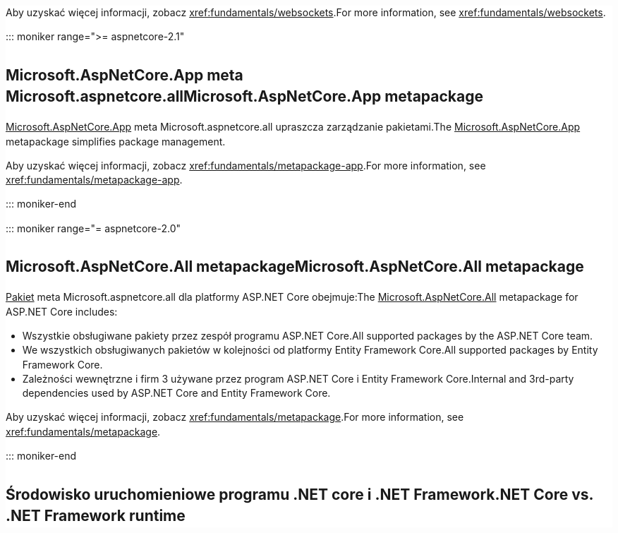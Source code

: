 <span data-ttu-id="6f23c-220">Aby uzyskać więcej informacji, zobacz <xref:fundamentals/websockets>.</span><span class="sxs-lookup"><span data-stu-id="6f23c-220">For more information, see <xref:fundamentals/websockets>.</span></span>

::: moniker range=">= aspnetcore-2.1"

## <a name="microsoftaspnetcoreapp-metapackage"></a><span data-ttu-id="6f23c-221">Microsoft.AspNetCore.App meta Microsoft.aspnetcore.all</span><span class="sxs-lookup"><span data-stu-id="6f23c-221">Microsoft.AspNetCore.App metapackage</span></span>

<span data-ttu-id="6f23c-222">[Microsoft.AspNetCore.App](https://www.nuget.org/packages/Microsoft.AspNetCore.App/) meta Microsoft.aspnetcore.all upraszcza zarządzanie pakietami.</span><span class="sxs-lookup"><span data-stu-id="6f23c-222">The [Microsoft.AspNetCore.App](https://www.nuget.org/packages/Microsoft.AspNetCore.App/) metapackage simplifies package management.</span></span>

<span data-ttu-id="6f23c-223">Aby uzyskać więcej informacji, zobacz <xref:fundamentals/metapackage-app>.</span><span class="sxs-lookup"><span data-stu-id="6f23c-223">For more information, see <xref:fundamentals/metapackage-app>.</span></span>

::: moniker-end

::: moniker range="= aspnetcore-2.0"

## <a name="microsoftaspnetcoreall-metapackage"></a><span data-ttu-id="6f23c-224">Microsoft.AspNetCore.All metapackage</span><span class="sxs-lookup"><span data-stu-id="6f23c-224">Microsoft.AspNetCore.All metapackage</span></span>

<span data-ttu-id="6f23c-225">[Pakiet](https://www.nuget.org/packages/Microsoft.AspNetCore.All) meta Microsoft.aspnetcore.all dla platformy ASP.NET Core obejmuje:</span><span class="sxs-lookup"><span data-stu-id="6f23c-225">The [Microsoft.AspNetCore.All](https://www.nuget.org/packages/Microsoft.AspNetCore.All) metapackage for ASP.NET Core includes:</span></span>

* <span data-ttu-id="6f23c-226">Wszystkie obsługiwane pakiety przez zespół programu ASP.NET Core.</span><span class="sxs-lookup"><span data-stu-id="6f23c-226">All supported packages by the ASP.NET Core team.</span></span>
* <span data-ttu-id="6f23c-227">We wszystkich obsługiwanych pakietów w kolejności od platformy Entity Framework Core.</span><span class="sxs-lookup"><span data-stu-id="6f23c-227">All supported packages by Entity Framework Core.</span></span>
* <span data-ttu-id="6f23c-228">Zależności wewnętrzne i firm 3 używane przez program ASP.NET Core i Entity Framework Core.</span><span class="sxs-lookup"><span data-stu-id="6f23c-228">Internal and 3rd-party dependencies used by ASP.NET Core and Entity Framework Core.</span></span>

<span data-ttu-id="6f23c-229">Aby uzyskać więcej informacji, zobacz <xref:fundamentals/metapackage>.</span><span class="sxs-lookup"><span data-stu-id="6f23c-229">For more information, see <xref:fundamentals/metapackage>.</span></span>

::: moniker-end

## <a name="net-core-vs-net-framework-runtime"></a><span data-ttu-id="6f23c-230">Środowisko uruchomieniowe programu .NET core i .NET Framework</span><span class="sxs-lookup"><span data-stu-id="6f23c-230">.NET Core vs. .NET Framework runtime</span></span>
